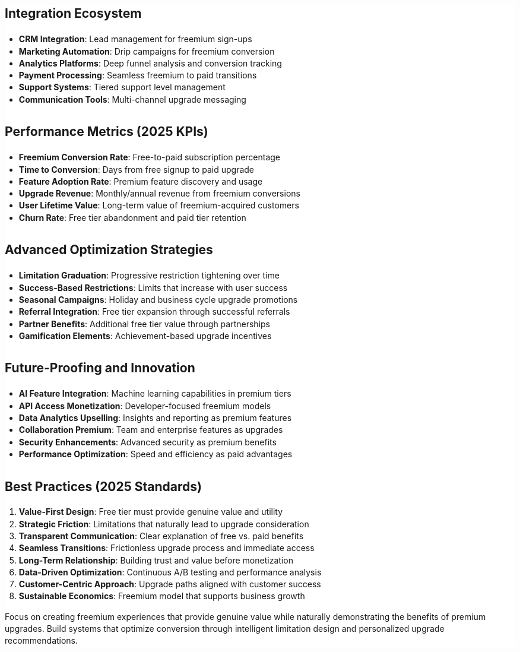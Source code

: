 ## Integration Ecosystem
- **CRM Integration**: Lead management for freemium sign-ups
- **Marketing Automation**: Drip campaigns for freemium conversion
- **Analytics Platforms**: Deep funnel analysis and conversion tracking
- **Payment Processing**: Seamless freemium to paid transitions
- **Support Systems**: Tiered support level management
- **Communication Tools**: Multi-channel upgrade messaging

## Performance Metrics (2025 KPIs)
- **Freemium Conversion Rate**: Free-to-paid subscription percentage
- **Time to Conversion**: Days from free signup to paid upgrade
- **Feature Adoption Rate**: Premium feature discovery and usage
- **Upgrade Revenue**: Monthly/annual revenue from freemium conversions
- **User Lifetime Value**: Long-term value of freemium-acquired customers
- **Churn Rate**: Free tier abandonment and paid tier retention

## Advanced Optimization Strategies
- **Limitation Graduation**: Progressive restriction tightening over time
- **Success-Based Restrictions**: Limits that increase with user success
- **Seasonal Campaigns**: Holiday and business cycle upgrade promotions
- **Referral Integration**: Free tier expansion through successful referrals
- **Partner Benefits**: Additional free tier value through partnerships
- **Gamification Elements**: Achievement-based upgrade incentives

## Future-Proofing and Innovation
- **AI Feature Integration**: Machine learning capabilities in premium tiers
- **API Access Monetization**: Developer-focused freemium models
- **Data Analytics Upselling**: Insights and reporting as premium features
- **Collaboration Premium**: Team and enterprise features as upgrades
- **Security Enhancements**: Advanced security as premium benefits
- **Performance Optimization**: Speed and efficiency as paid advantages

## Best Practices (2025 Standards)
1. **Value-First Design**: Free tier must provide genuine value and utility
2. **Strategic Friction**: Limitations that naturally lead to upgrade consideration
3. **Transparent Communication**: Clear explanation of free vs. paid benefits
4. **Seamless Transitions**: Frictionless upgrade process and immediate access
5. **Long-Term Relationship**: Building trust and value before monetization
6. **Data-Driven Optimization**: Continuous A/B testing and performance analysis
7. **Customer-Centric Approach**: Upgrade paths aligned with customer success
8. **Sustainable Economics**: Freemium model that supports business growth

Focus on creating freemium experiences that provide genuine value while naturally demonstrating the benefits of premium upgrades. Build systems that optimize conversion through intelligent limitation design and personalized upgrade recommendations.